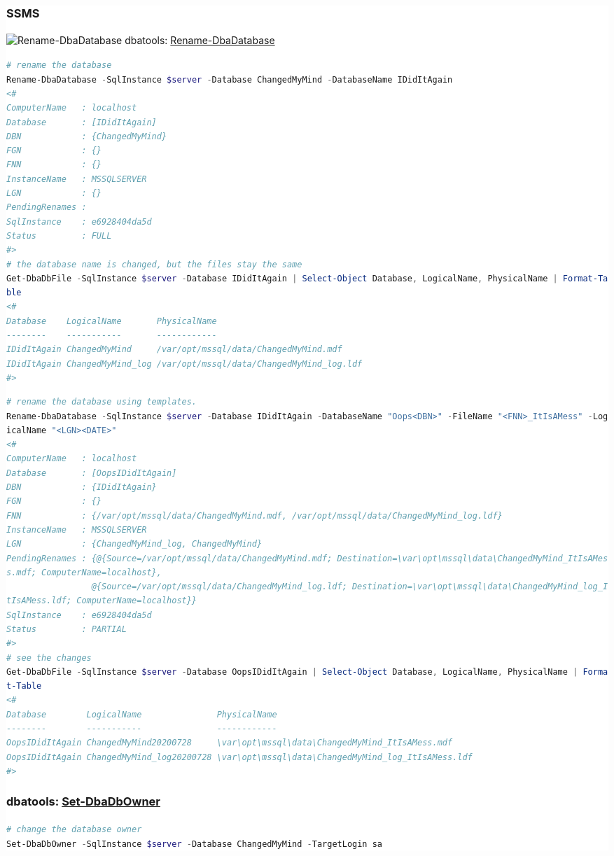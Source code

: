 ### SSMS
![Rename-DbaDatabase](dbatools_ssmscmd_0501_db.png)
dbatools: [Rename-DbaDatabase](https://docs.dbatools.io/#Rename-DbaDatabase)

```powershell
# rename the database
Rename-DbaDatabase -SqlInstance $server -Database ChangedMyMind -DatabaseName IDidItAgain
<#
ComputerName   : localhost
Database       : [IDidItAgain]
DBN            : {ChangedMyMind}
FGN            : {}
FNN            : {}
InstanceName   : MSSQLSERVER
LGN            : {}
PendingRenames : 
SqlInstance    : e6928404da5d
Status         : FULL
#>
# the database name is changed, but the files stay the same
Get-DbaDbFile -SqlInstance $server -Database IDidItAgain | Select-Object Database, LogicalName, PhysicalName | Format-Table
<#
Database    LogicalName       PhysicalName                             
--------    -----------       ------------                             
IDidItAgain ChangedMyMind     /var/opt/mssql/data/ChangedMyMind.mdf    
IDidItAgain ChangedMyMind_log /var/opt/mssql/data/ChangedMyMind_log.ldf
#>
```
```powershell
# rename the database using templates.
Rename-DbaDatabase -SqlInstance $server -Database IDidItAgain -DatabaseName "Oops<DBN>" -FileName "<FNN>_ItIsAMess" -LogicalName "<LGN><DATE>"
<#
ComputerName   : localhost
Database       : [OopsIDidItAgain]
DBN            : {IDidItAgain}
FGN            : {}
FNN            : {/var/opt/mssql/data/ChangedMyMind.mdf, /var/opt/mssql/data/ChangedMyMind_log.ldf}
InstanceName   : MSSQLSERVER
LGN            : {ChangedMyMind_log, ChangedMyMind}
PendingRenames : {@{Source=/var/opt/mssql/data/ChangedMyMind.mdf; Destination=\var\opt\mssql\data\ChangedMyMind_ItIsAMess.mdf; ComputerName=localhost}, 
                 @{Source=/var/opt/mssql/data/ChangedMyMind_log.ldf; Destination=\var\opt\mssql\data\ChangedMyMind_log_ItIsAMess.ldf; ComputerName=localhost}}
SqlInstance    : e6928404da5d
Status         : PARTIAL
#>
# see the changes
Get-DbaDbFile -SqlInstance $server -Database OopsIDidItAgain | Select-Object Database, LogicalName, PhysicalName | Format-Table
<#
Database        LogicalName               PhysicalName                                       
--------        -----------               ------------                                       
OopsIDidItAgain ChangedMyMind20200728     \var\opt\mssql\data\ChangedMyMind_ItIsAMess.mdf    
OopsIDidItAgain ChangedMyMind_log20200728 \var\opt\mssql\data\ChangedMyMind_log_ItIsAMess.ldf
#>
```
### dbatools: [Set-DbaDbOwner](https://docs.dbatools.io/#Set-DbaDbOwner)
```powershell
# change the database owner 
Set-DbaDbOwner -SqlInstance $server -Database ChangedMyMind -TargetLogin sa
```